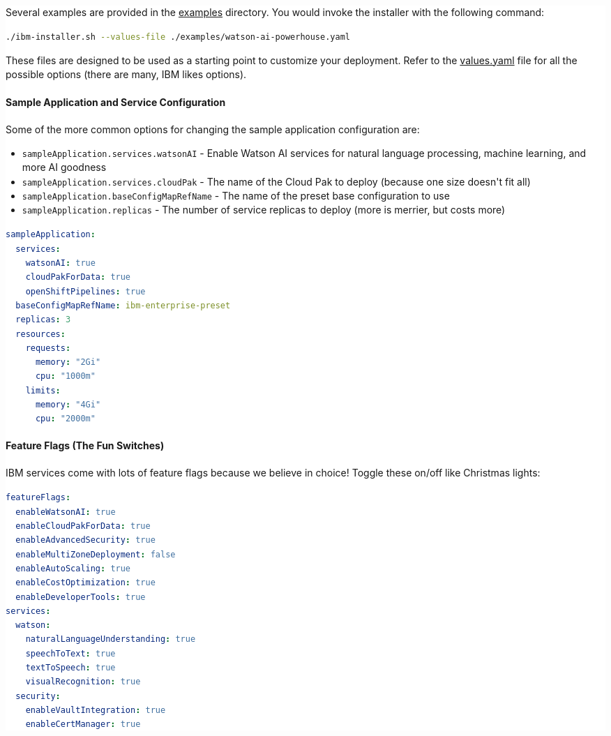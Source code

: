 Several examples are provided in the [examples](https://github.com/IBM/ibm-deployer/blob/main/quickstart/examples) directory. You would invoke the installer with the following command:

```bash
./ibm-installer.sh --values-file ./examples/watson-ai-powerhouse.yaml
```

These files are designed to be used as a starting point to customize your deployment. Refer to the [values.yaml](https://github.com/IBM/ibm-deployer/blob/main/charts/ibm-services/values.yaml) file for all the possible options (there are many, IBM likes options).

#### Sample Application and Service Configuration

Some of the more common options for changing the sample application configuration are:

- `sampleApplication.services.watsonAI` - Enable Watson AI services for natural language processing, machine learning, and more AI goodness
- `sampleApplication.services.cloudPak` - The name of the Cloud Pak to deploy (because one size doesn't fit all)
- `sampleApplication.baseConfigMapRefName` - The name of the preset base configuration to use
- `sampleApplication.replicas` - The number of service replicas to deploy (more is merrier, but costs more)

```yaml
sampleApplication:
  services:
    watsonAI: true
    cloudPakForData: true
    openShiftPipelines: true
  baseConfigMapRefName: ibm-enterprise-preset
  replicas: 3
  resources:
    requests:
      memory: "2Gi"
      cpu: "1000m"
    limits:
      memory: "4Gi" 
      cpu: "2000m"
```

#### Feature Flags (The Fun Switches)

IBM services come with lots of feature flags because we believe in choice! Toggle these on/off like Christmas lights:

```yaml
featureFlags:
  enableWatsonAI: true
  enableCloudPakForData: true  
  enableAdvancedSecurity: true
  enableMultiZoneDeployment: false
  enableAutoScaling: true
  enableCostOptimization: true
  enableDeveloperTools: true
services:
  watson:
    naturalLanguageUnderstanding: true
    speechToText: true
    textToSpeech: true
    visualRecognition: true
  security:
    enableVaultIntegration: true
    enableCertManager: true
```
